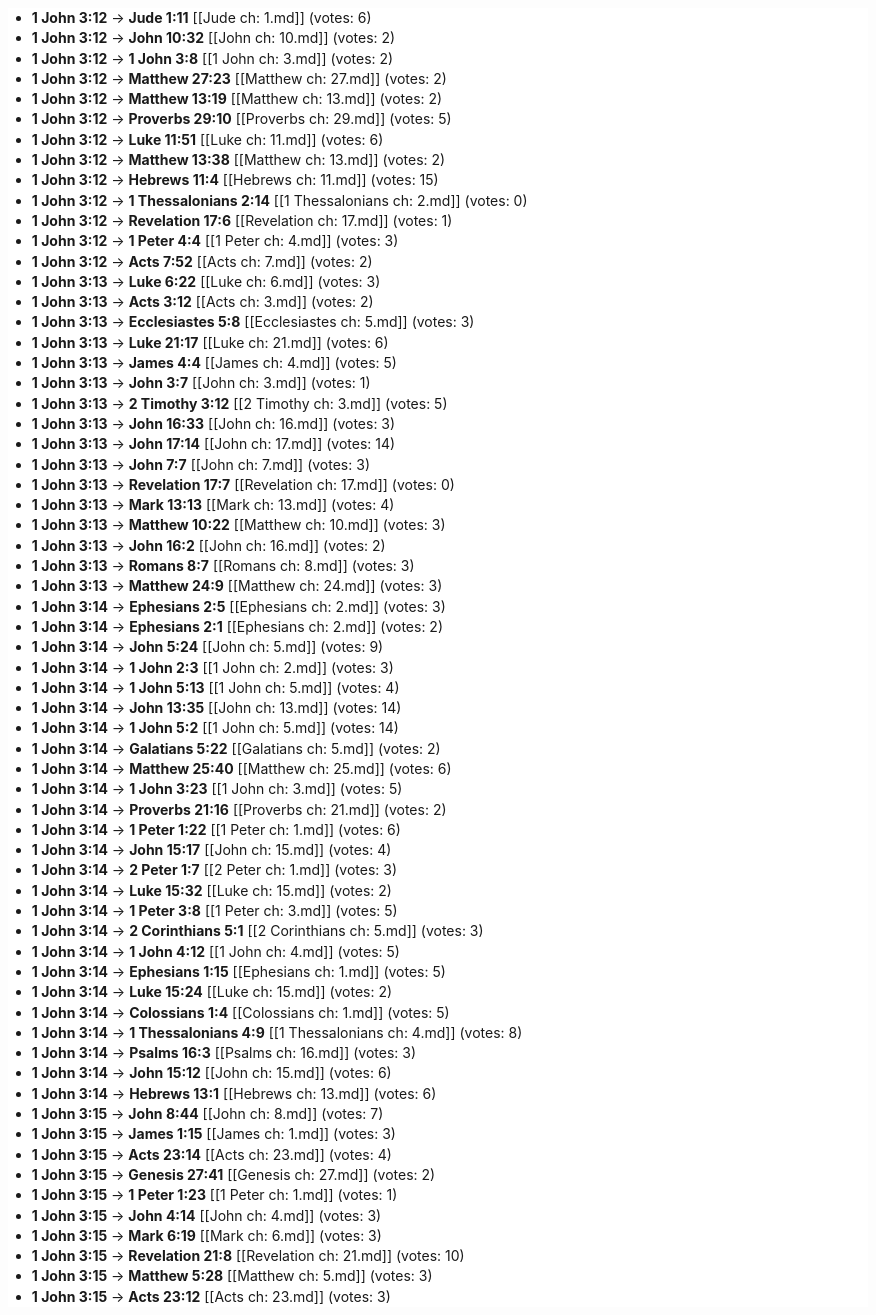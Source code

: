 - **1 John 3:12** → **Jude 1:11** [[Jude ch: 1.md]] (votes: 6)
- **1 John 3:12** → **John 10:32** [[John ch: 10.md]] (votes: 2)
- **1 John 3:12** → **1 John 3:8** [[1 John ch: 3.md]] (votes: 2)
- **1 John 3:12** → **Matthew 27:23** [[Matthew ch: 27.md]] (votes: 2)
- **1 John 3:12** → **Matthew 13:19** [[Matthew ch: 13.md]] (votes: 2)
- **1 John 3:12** → **Proverbs 29:10** [[Proverbs ch: 29.md]] (votes: 5)
- **1 John 3:12** → **Luke 11:51** [[Luke ch: 11.md]] (votes: 6)
- **1 John 3:12** → **Matthew 13:38** [[Matthew ch: 13.md]] (votes: 2)
- **1 John 3:12** → **Hebrews 11:4** [[Hebrews ch: 11.md]] (votes: 15)
- **1 John 3:12** → **1 Thessalonians 2:14** [[1 Thessalonians ch: 2.md]] (votes: 0)
- **1 John 3:12** → **Revelation 17:6** [[Revelation ch: 17.md]] (votes: 1)
- **1 John 3:12** → **1 Peter 4:4** [[1 Peter ch: 4.md]] (votes: 3)
- **1 John 3:12** → **Acts 7:52** [[Acts ch: 7.md]] (votes: 2)
- **1 John 3:13** → **Luke 6:22** [[Luke ch: 6.md]] (votes: 3)
- **1 John 3:13** → **Acts 3:12** [[Acts ch: 3.md]] (votes: 2)
- **1 John 3:13** → **Ecclesiastes 5:8** [[Ecclesiastes ch: 5.md]] (votes: 3)
- **1 John 3:13** → **Luke 21:17** [[Luke ch: 21.md]] (votes: 6)
- **1 John 3:13** → **James 4:4** [[James ch: 4.md]] (votes: 5)
- **1 John 3:13** → **John 3:7** [[John ch: 3.md]] (votes: 1)
- **1 John 3:13** → **2 Timothy 3:12** [[2 Timothy ch: 3.md]] (votes: 5)
- **1 John 3:13** → **John 16:33** [[John ch: 16.md]] (votes: 3)
- **1 John 3:13** → **John 17:14** [[John ch: 17.md]] (votes: 14)
- **1 John 3:13** → **John 7:7** [[John ch: 7.md]] (votes: 3)
- **1 John 3:13** → **Revelation 17:7** [[Revelation ch: 17.md]] (votes: 0)
- **1 John 3:13** → **Mark 13:13** [[Mark ch: 13.md]] (votes: 4)
- **1 John 3:13** → **Matthew 10:22** [[Matthew ch: 10.md]] (votes: 3)
- **1 John 3:13** → **John 16:2** [[John ch: 16.md]] (votes: 2)
- **1 John 3:13** → **Romans 8:7** [[Romans ch: 8.md]] (votes: 3)
- **1 John 3:13** → **Matthew 24:9** [[Matthew ch: 24.md]] (votes: 3)
- **1 John 3:14** → **Ephesians 2:5** [[Ephesians ch: 2.md]] (votes: 3)
- **1 John 3:14** → **Ephesians 2:1** [[Ephesians ch: 2.md]] (votes: 2)
- **1 John 3:14** → **John 5:24** [[John ch: 5.md]] (votes: 9)
- **1 John 3:14** → **1 John 2:3** [[1 John ch: 2.md]] (votes: 3)
- **1 John 3:14** → **1 John 5:13** [[1 John ch: 5.md]] (votes: 4)
- **1 John 3:14** → **John 13:35** [[John ch: 13.md]] (votes: 14)
- **1 John 3:14** → **1 John 5:2** [[1 John ch: 5.md]] (votes: 14)
- **1 John 3:14** → **Galatians 5:22** [[Galatians ch: 5.md]] (votes: 2)
- **1 John 3:14** → **Matthew 25:40** [[Matthew ch: 25.md]] (votes: 6)
- **1 John 3:14** → **1 John 3:23** [[1 John ch: 3.md]] (votes: 5)
- **1 John 3:14** → **Proverbs 21:16** [[Proverbs ch: 21.md]] (votes: 2)
- **1 John 3:14** → **1 Peter 1:22** [[1 Peter ch: 1.md]] (votes: 6)
- **1 John 3:14** → **John 15:17** [[John ch: 15.md]] (votes: 4)
- **1 John 3:14** → **2 Peter 1:7** [[2 Peter ch: 1.md]] (votes: 3)
- **1 John 3:14** → **Luke 15:32** [[Luke ch: 15.md]] (votes: 2)
- **1 John 3:14** → **1 Peter 3:8** [[1 Peter ch: 3.md]] (votes: 5)
- **1 John 3:14** → **2 Corinthians 5:1** [[2 Corinthians ch: 5.md]] (votes: 3)
- **1 John 3:14** → **1 John 4:12** [[1 John ch: 4.md]] (votes: 5)
- **1 John 3:14** → **Ephesians 1:15** [[Ephesians ch: 1.md]] (votes: 5)
- **1 John 3:14** → **Luke 15:24** [[Luke ch: 15.md]] (votes: 2)
- **1 John 3:14** → **Colossians 1:4** [[Colossians ch: 1.md]] (votes: 5)
- **1 John 3:14** → **1 Thessalonians 4:9** [[1 Thessalonians ch: 4.md]] (votes: 8)
- **1 John 3:14** → **Psalms 16:3** [[Psalms ch: 16.md]] (votes: 3)
- **1 John 3:14** → **John 15:12** [[John ch: 15.md]] (votes: 6)
- **1 John 3:14** → **Hebrews 13:1** [[Hebrews ch: 13.md]] (votes: 6)
- **1 John 3:15** → **John 8:44** [[John ch: 8.md]] (votes: 7)
- **1 John 3:15** → **James 1:15** [[James ch: 1.md]] (votes: 3)
- **1 John 3:15** → **Acts 23:14** [[Acts ch: 23.md]] (votes: 4)
- **1 John 3:15** → **Genesis 27:41** [[Genesis ch: 27.md]] (votes: 2)
- **1 John 3:15** → **1 Peter 1:23** [[1 Peter ch: 1.md]] (votes: 1)
- **1 John 3:15** → **John 4:14** [[John ch: 4.md]] (votes: 3)
- **1 John 3:15** → **Mark 6:19** [[Mark ch: 6.md]] (votes: 3)
- **1 John 3:15** → **Revelation 21:8** [[Revelation ch: 21.md]] (votes: 10)
- **1 John 3:15** → **Matthew 5:28** [[Matthew ch: 5.md]] (votes: 3)
- **1 John 3:15** → **Acts 23:12** [[Acts ch: 23.md]] (votes: 3)